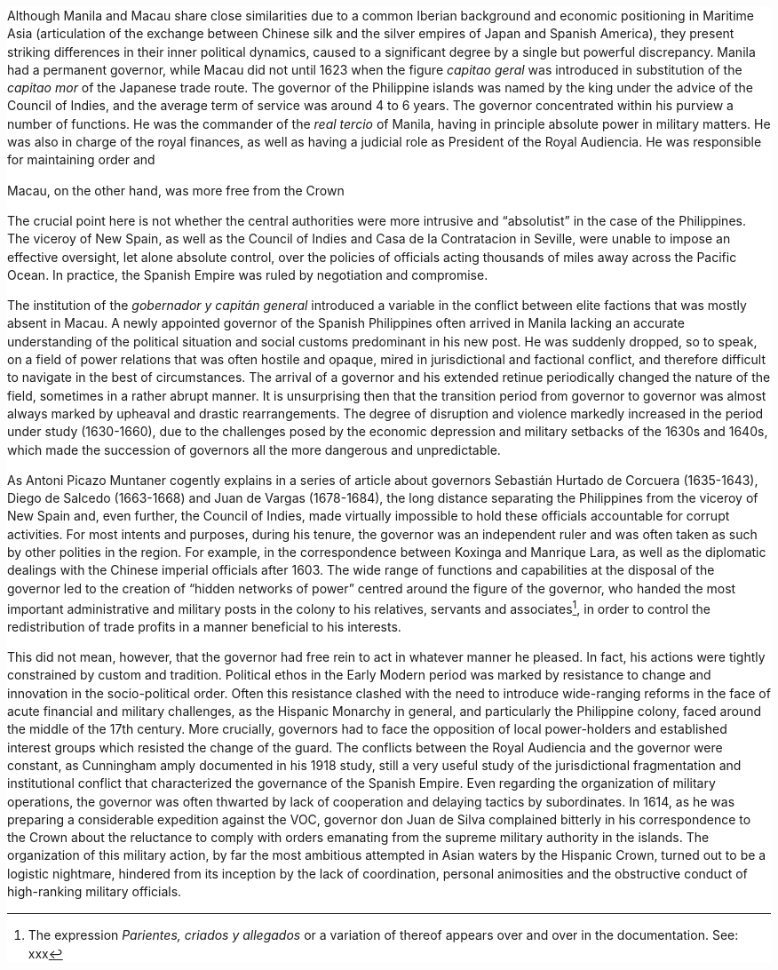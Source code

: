 Although Manila and Macau share close similarities due to a common Iberian background and economic positioning in Maritime Asia (articulation of the exchange between Chinese silk and the silver empires of Japan and Spanish America), they present striking differences in their inner political dynamics, caused to a significant degree by a single but powerful discrepancy. Manila had a permanent governor, while Macau did not until 1623 when the figure *capitao geral* was introduced in substitution of the *capitao mor* of the Japanese trade route. The governor of the Philippine islands was named by the king under the advice of the Council of Indies, and the average term of service was around 4 to 6 years. The governor concentrated within his purview a number of functions. He was the commander of the *real tercio* of Manila, having in principle absolute power in military matters. He was also in charge of the royal finances, as well as having a judicial role as President of the Royal Audiencia. He was responsible for maintaining order and

Macau, on the other hand, was more free from the Crown

The crucial point here is not whether the central authorities were more intrusive and “absolutist” in the case of the Philippines. The viceroy of New Spain, as well as the Council of Indies and Casa de la Contratacion in Seville, were unable to impose an effective oversight, let alone absolute control, over the policies of officials acting thousands of miles away across the Pacific Ocean. In practice, the Spanish Empire was ruled by negotiation and compromise.

The institution of the *gobernador y capitán general* introduced a variable in the conflict between elite factions that was mostly absent in Macau. A newly appointed governor of the Spanish Philippines often arrived in Manila lacking an accurate understanding of the political situation and social customs predominant in his new post. He was suddenly dropped, so to speak, on a field of power relations that was often hostile and opaque, mired in jurisdictional and factional conflict, and therefore difficult to navigate in the best of circumstances. The arrival of a governor and his extended retinue periodically changed the nature of the field, sometimes in a rather abrupt manner. It is unsurprising then that the transition period from governor to governor was almost always marked by upheaval and drastic rearrangements. The degree of disruption and violence markedly increased in the period under study (1630-1660), due to the challenges posed by the economic depression and military setbacks of the 1630s and 1640s, which made the succession of governors all the more dangerous and unpredictable.

As Antoni Picazo Muntaner cogently explains in a series of article about governors Sebastián Hurtado de Corcuera (1635-1643), Diego de Salcedo (1663-1668) and Juan de Vargas (1678-1684), the long distance separating the Philippines from the viceroy of New Spain and, even further, the Council of Indies, made virtually impossible to hold these officials accountable for corrupt activities. For most intents and purposes, during his tenure, the governor was an independent ruler and was often taken as such by other polities in the region. For example, in the correspondence between Koxinga and Manrique Lara, as well as the diplomatic dealings with the Chinese imperial officials after 1603. The wide range of functions and capabilities at the disposal of the governor led to the creation of “hidden networks of power” centred around the figure of the governor, who handed the most important administrative and military posts in the colony to his relatives, servants and associates[^1], in order to control the redistribution of trade profits in a manner beneficial to his interests.

[^1]: The expression *Parientes, criados y allegados* or a variation of thereof appears over and over in the documentation. See: xxx

This did not mean, however, that the governor had free rein to act in whatever manner he pleased. In fact, his actions were tightly constrained by custom and tradition. Political ethos in the Early Modern period was marked by resistance to change and innovation in the socio-political order. Often this resistance clashed with the need to introduce wide-ranging reforms in the face of acute financial and military challenges, as the Hispanic Monarchy in general, and particularly the Philippine colony, faced around the middle of the 17th century. More crucially, governors had to face the opposition of local power-holders and established interest groups which resisted the change of the guard. The conflicts between the Royal Audiencia and the governor were constant, as Cunningham amply documented in his 1918 study, still a very useful study of the jurisdictional fragmentation and institutional conflict that characterized the governance of the Spanish Empire. Even regarding the organization of military operations, the governor was often thwarted by lack of cooperation and delaying tactics by subordinates. In 1614, as he was preparing a considerable expedition against the VOC, governor don Juan de Silva complained bitterly in his correspondence to the Crown about the reluctance to comply with orders emanating from the supreme military authority in the islands. The organization of this military action, by far the most ambitious attempted in Asian waters by the Hispanic Crown, turned out to be a logistic nightmare, hindered from its inception by the lack of coordination, personal animosities and the obstructive conduct of high-ranking military officials.


[^2]: . AGI ESCRIBANIA 440B, f.2944r: 